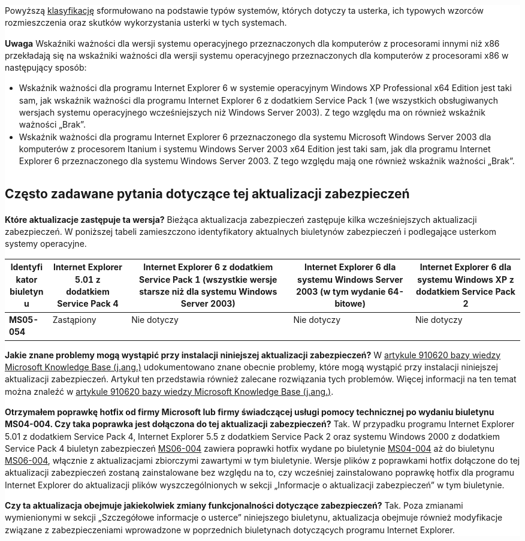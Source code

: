 Powyższą [klasyfikację](http://technet.microsoft.com/security/bulletin/rating) sformułowano na podstawie typów systemów, których dotyczy ta usterka, ich typowych wzorców rozmieszczenia oraz skutków wykorzystania usterki w tych systemach.

**Uwaga** Wskaźniki ważności dla wersji systemu operacyjnego przeznaczonych dla komputerów z procesorami innymi niż x86 przekładają się na wskaźniki ważności dla wersji systemu operacyjnego przeznaczonych dla komputerów z procesorami x86 w następujący sposób:

-   Wskaźnik ważności dla programu Internet Explorer 6 w systemie operacyjnym Windows XP Professional x64 Edition jest taki sam, jak wskaźnik ważności dla programu Internet Explorer 6 z dodatkiem Service Pack 1 (we wszystkich obsługiwanych wersjach systemu operacyjnego wcześniejszych niż Windows Server 2003). Z tego względu ma on również wskaźnik ważności „Brak”.
-   Wskaźnik ważności dla programu Internet Explorer 6 przeznaczonego dla systemu Microsoft Windows Server 2003 dla komputerów z procesorem Itanium i systemu Windows Server 2003 x64 Edition jest taki sam, jak dla programu Internet Explorer 6 przeznaczonego dla systemu Windows Server 2003. Z tego względu mają one również wskaźnik ważności „Brak”.

Często zadawane pytania dotyczące tej aktualizacji zabezpieczeń
---------------------------------------------------------------

<span></span>
**Które aktualizacje zastępuje ta wersja?**
Bieżąca aktualizacja zabezpieczeń zastępuje kilka wcześniejszych aktualizacji zabezpieczeń. W poniższej tabeli zamieszczono identyfikatory aktualnych biuletynów zabezpieczeń i podlegające usterkom systemy operacyjne.

| Identyfikator biuletynu | Internet Explorer 5.01 z dodatkiem Service Pack 4 | Internet Explorer 6 z dodatkiem Service Pack 1 (wszystkie wersje starsze niż dla systemu Windows Server 2003) | Internet Explorer 6 dla systemu Windows Server 2003 (w tym wydanie 64-bitowe) | Internet Explorer 6 dla systemu Windows XP z dodatkiem Service Pack 2 |
|-------------------------|---------------------------------------------------|---------------------------------------------------------------------------------------------------------------|-------------------------------------------------------------------------------|-----------------------------------------------------------------------|
| **MS05-054**            | Zastąpiony                                        | Nie dotyczy                                                                                                   | Nie dotyczy                                                                   | Nie dotyczy                                                           |

**Jakie znane problemy mogą wystąpić przy instalacji niniejszej aktualizacji zabezpieczeń?**
W [artykule 910620 bazy wiedzy Microsoft Knowledge Base (j.ang.)](http://support.microsoft.com/kb/910620) udokumentowano znane obecnie problemy, które mogą wystąpić przy instalacji niniejszej aktualizacji zabezpieczeń. Artykuł ten przedstawia również zalecane rozwiązania tych problemów. Więcej informacji na ten temat można znaleźć w [artykule 910620 bazy wiedzy Microsoft Knowledge Base (j.ang.)](http://support.microsoft.com/kb/910620).

**Otrzymałem poprawkę hotfix od firmy Microsoft lub firmy świadczącej usługi pomocy technicznej po wydaniu biuletynu MS04-004. Czy taka poprawka jest dołączona do tej aktualizacji zabezpieczeń?**
Tak. W przypadku programu Internet Explorer 5.01 z dodatkiem Service Pack 4, Internet Explorer 5.5 z dodatkiem Service Pack 2 oraz systemu Windows 2000 z dodatkiem Service Pack 4 biuletyn zabezpieczeń [MS06-004](http://technet.microsoft.com/security/bulletin/ms06-004) zawiera poprawki hotfix wydane po biuletynie [MS04-004](http://www.microsoft.com/poland/technet/security/bulletin/ms04-004.aspx) aż do biuletynu [MS06-004](http://technet.microsoft.com/security/bulletin/ms06-004), włącznie z aktualizacjami zbiorczymi zawartymi w tym biuletynie. Wersje plików z poprawkami hotfix dołączone do tej aktualizacji zabezpieczeń zostaną zainstalowane bez względu na to, czy wcześniej zainstalowano poprawkę hotfix dla programu Internet Explorer do aktualizacji plików wyszczególnionych w sekcji „Informacje o aktualizacji zabezpieczeń” w tym biuletynie.

**Czy ta aktualizacja obejmuje jakiekolwiek zmiany funkcjonalności dotyczące zabezpieczeń?**
Tak. Poza zmianami wymienionymi w sekcji „Szczegółowe informacje o usterce” niniejszego biuletynu, aktualizacja obejmuje również modyfikacje związane z zabezpieczeniami wprowadzone w poprzednich biuletynach dotyczących programu Internet Explorer.
